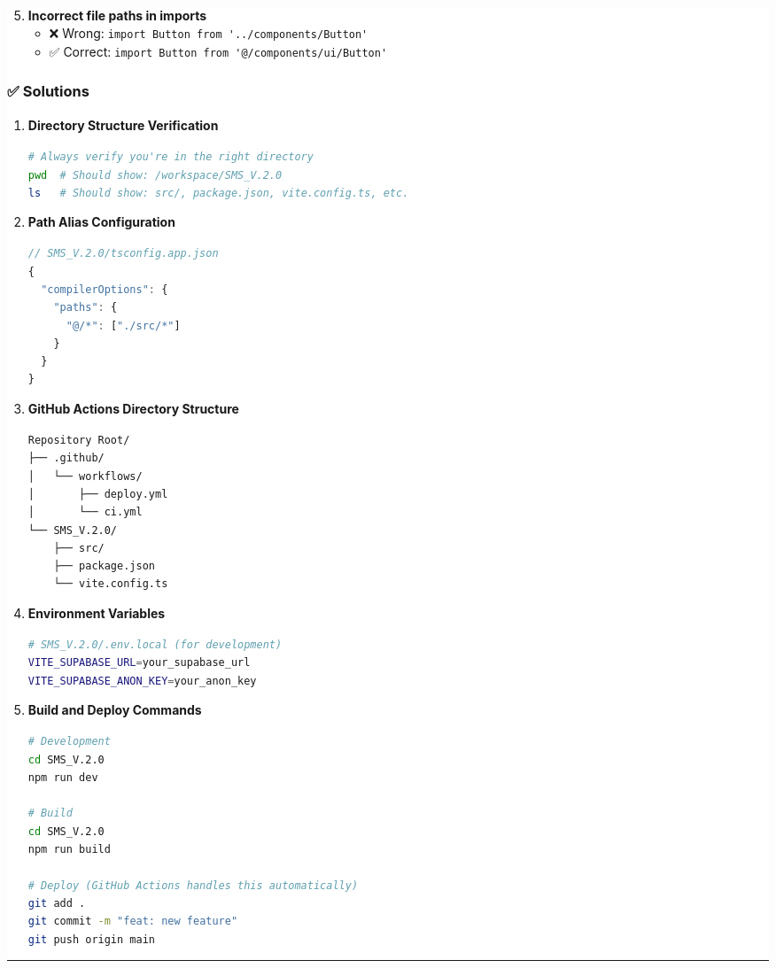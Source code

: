 5. **Incorrect file paths in imports**
   - ❌ Wrong: `import Button from '../components/Button'`
   - ✅ Correct: `import Button from '@/components/ui/Button'`

### ✅ Solutions

1. **Directory Structure Verification**
   ```bash
   # Always verify you're in the right directory
   pwd  # Should show: /workspace/SMS_V.2.0
   ls   # Should show: src/, package.json, vite.config.ts, etc.
   ```

2. **Path Alias Configuration**
   ```typescript
   // SMS_V.2.0/tsconfig.app.json
   {
     "compilerOptions": {
       "paths": {
         "@/*": ["./src/*"]
       }
     }
   }
   ```

3. **GitHub Actions Directory Structure**
   ```
   Repository Root/
   ├── .github/
   │   └── workflows/
   │       ├── deploy.yml
   │       └── ci.yml
   └── SMS_V.2.0/
       ├── src/
       ├── package.json
       └── vite.config.ts
   ```

4. **Environment Variables**
   ```bash
   # SMS_V.2.0/.env.local (for development)
   VITE_SUPABASE_URL=your_supabase_url
   VITE_SUPABASE_ANON_KEY=your_anon_key
   ```

5. **Build and Deploy Commands**
   ```bash
   # Development
   cd SMS_V.2.0
   npm run dev

   # Build
   cd SMS_V.2.0
   npm run build

   # Deploy (GitHub Actions handles this automatically)
   git add .
   git commit -m "feat: new feature"
   git push origin main
   ```

---
